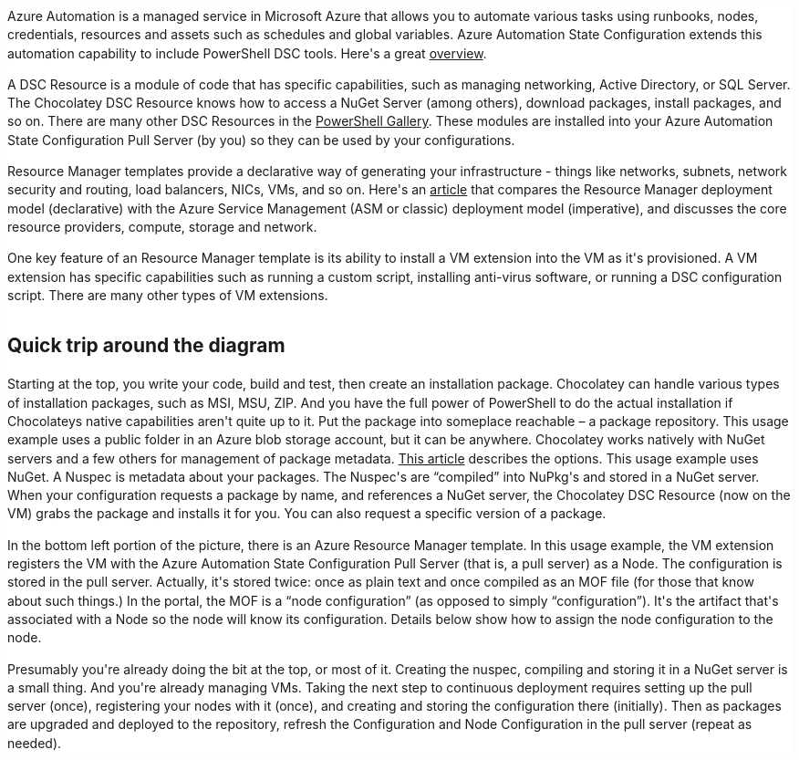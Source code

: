 Azure Automation is a managed service in Microsoft Azure that allows you to automate various tasks
using runbooks, nodes, credentials, resources and assets such as schedules and global variables.
Azure Automation State Configuration extends this automation capability to include PowerShell DSC
tools. Here's a great [overview](automation-dsc-overview.md).

A DSC Resource is a module of code that has specific capabilities, such as managing networking,
Active Directory, or SQL Server. The Chocolatey DSC Resource knows how to access a NuGet Server
(among others), download packages, install packages, and so on. There are many other DSC Resources
in the [PowerShell
Gallery](http://www.powershellgallery.com/packages?q=dsc+resources&prerelease=&sortOrder=package-title).
These modules are installed into your Azure Automation State Configuration Pull Server (by you) so
they can be used by your configurations.

Resource Manager templates provide a declarative way of generating your infrastructure - things
like networks, subnets, network security and routing, load balancers, NICs, VMs, and so on. Here's
an [article](../azure-resource-manager/resource-manager-deployment-model.md) that compares the
Resource Manager deployment model (declarative) with the Azure Service Management (ASM or classic)
deployment model (imperative), and discusses the core resource providers, compute, storage and
network.

One key feature of an Resource Manager template is its ability to install a VM extension into the
VM as it's provisioned. A VM extension has specific capabilities such as running a custom script,
installing anti-virus software, or running a DSC configuration script. There are many other types
of VM extensions.

## Quick trip around the diagram

Starting at the top, you write your code, build and test, then create an installation package.
Chocolatey can handle various types of installation packages, such as MSI, MSU, ZIP. And you have
the full power of PowerShell to do the actual installation if Chocolateys native capabilities
aren't quite up to it. Put the package into someplace reachable – a package repository. This usage
example uses a public folder in an Azure blob storage account, but it can be anywhere. Chocolatey
works natively with NuGet servers and a few others for management of package metadata. [This
article](https://github.com/chocolatey/choco/wiki/How-To-Host-Feed) describes the options. This
usage example uses NuGet. A Nuspec is metadata about your packages. The Nuspec's are “compiled”
into NuPkg's and stored in a NuGet server. When your configuration requests a package by name, and
references a NuGet server, the Chocolatey DSC Resource (now on the VM) grabs the package and
installs it for you. You can also request a specific version of a package.

In the bottom left portion of the picture, there is an Azure Resource Manager template. In this
usage example, the VM extension registers the VM with the Azure Automation State Configuration Pull
Server (that is, a pull server) as a Node. The configuration is stored in the pull server.
Actually, it's stored twice: once as plain text and once compiled as an MOF file (for those that
know about such things.) In the portal, the MOF is a “node configuration” (as opposed to simply
“configuration”). It's the artifact that's associated with a Node so the node will know its
configuration. Details below show how to assign the node configuration to the node.

Presumably you're already doing the bit at the top, or most of it. Creating the nuspec, compiling
and storing it in a NuGet server is a small thing. And you're already managing VMs. Taking the next
step to continuous deployment requires setting up the pull server (once), registering your nodes
with it (once), and creating and storing the configuration there (initially). Then as packages are
upgraded and deployed to the repository, refresh the Configuration and Node Configuration in the
pull server (repeat as needed).
